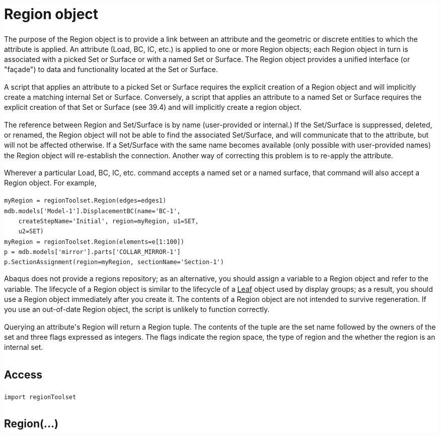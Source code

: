 # Region object

The purpose of the Region object is to provide a link between an attribute and the geometric or discrete entities to which the attribute is applied. An attribute (Load, BC, IC, etc.) is applied to one or more Region objects; each Region object in turn is associated with a picked Set or Surface or with a named Set or Surface. The Region object provides a unified interface (or "façade") to data and functionality located at the Set or Surface.

A script that applies an attribute to a picked Set or Surface requires the explicit creation of a Region object and will implicitly create a matching internal Set or Surface. Conversely, a script that applies an attribute to a named Set or Surface requires the explicit creation of that Set or Surface (see 39.4) and will implicitly create a region object.

The reference between Region and Set/Surface is by name (user-provided or internal.) If the Set/Surface is suppressed, deleted, or renamed, the Region object will not be able to find the associated Set/Surface, and will communicate that to the attribute, but will not be affected otherwise. If a Set/Surface with the same name becomes available (only possible with user-provided names) the Region object will re-establish the connection. Another way of correcting this problem is to re-apply the attribute.

Wherever a particular Load, BC, IC, etc. command accepts a named set or a named surface, that command will also accept a Region object. For example,

```
myRegion = regionToolset.Region(edges=edges1)
mdb.models['Model-1'].DisplacementBC(name='BC-1',
    createStepName='Initial', region=myRegion, u1=SET,
    u2=SET)
myRegion = regionToolset.Region(elements=e[1:100])
p = mdb.models['mirror'].parts['COLLAR_MIRROR-1']
p.SectionAssignment(region=myRegion, sectionName='Section-1')
```

Abaqus does not provide a regions repository; as an alternative, you should assign a variable to a Region object and refer to the variable. The lifecycle of a Region object is similar to the lifecycle of a [Leaf](https://help.3ds.com/2022/english/DSSIMULIA_Established/SIMACAEKERRefMap/simaker-c-leafpyc.htm?ContextScope=all) object used by display groups; as a result, you should use a Region object immediately after you create it. The contents of a Region object are not intended to survive regeneration. If you use an out-of-date Region object, the script is unlikely to function correctly.

Querying an attribute's Region will return a Region tuple. The contents of the tuple are the set name followed by the owners of the set and three flags expressed as integers. The flags indicate the region space, the type of region and the whether the region is an internal set.

## Access

```
import regionToolset
```

## Region(...)

